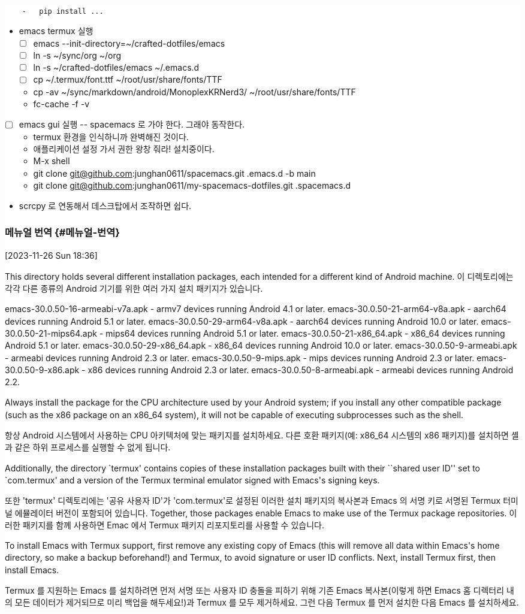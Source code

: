         -   pip install ...
-   emacs termux 실행
    -   [ ] emacs --init-directory=~/crafted-dotfiles/emacs
    -   [ ] ln -s ~/sync/org ~/org
    -   [ ] ln -s ~/crafted-dotfiles/emacs ~/.emacs.d
    -   [ ] cp ~/.termux/font.ttf ~/root/usr/share/fonts/TTF
    -   cp -av ~/sync/markdown/android/MonoplexKRNerd3/ ~/root/usr/share/fonts/TTF
    -   fc-cache -f -v
-   [ ] emacs gui 실행 -- spacemacs 로 가야 한다. 그래야 동작한다.
    -   termux 환경을 인식하니까 완벽해진 것이다.
    -   애플리케이션 설정 가서 권한 왕창 줘라! 설치중이다.
    -   M-x shell
    -   git clone git@github.com:junghan0611/spacemacs.git .emacs.d -b main
    -   git clone git@github.com:junghan0611/my-spacemacs-dotfiles.git .spacemacs.d
-   scrcpy 로 연동해서 데스크탑에서 조작하면 쉽다.


### 메뉴얼 번역 {#메뉴얼-번역}

<span class="timestamp-wrapper"><span class="timestamp">[2023-11-26 Sun 18:36]</span></span>

This directory holds several different installation packages, each intended for a different kind of Android machine. 이 디렉토리에는 각각 다른 종류의 Android 기기를 위한 여러 가지 설치 패키지가 있습니다.

emacs-30.0.50-16-armeabi-v7a.apk - armv7 devices running Android 4.1 or later. emacs-30.0.50-21-arm64-v8a.apk - aarch64 devices running Android 5.1 or later. emacs-30.0.50-29-arm64-v8a.apk - aarch64 devices running Android 10.0 or later. emacs-30.0.50-21-mips64.apk - mips64 devices running Android 5.1 or later. emacs-30.0.50-21-x86_64.apk - x86_64 devices running Android 5.1 or later. emacs-30.0.50-29-x86_64.apk - x86_64 devices running Android 10.0 or later. emacs-30.0.50-9-armeabi.apk - armeabi devices running Android 2.3 or later. emacs-30.0.50-9-mips.apk - mips devices running Android 2.3 or later. emacs-30.0.50-9-x86.apk - x86 devices running Android 2.3 or later. emacs-30.0.50-8-armeabi.apk - armeabi devices running Android 2.2.

Always install the package for the CPU architecture used by your Android system; if you install any other compatible package (such as the x86 package on an x86_64 system), it will not be capable of executing subprocesses such as the shell.

항상 Android 시스템에서 사용하는 CPU 아키텍처에 맞는 패키지를 설치하세요. 다른 호환 패키지(예: x86_64 시스템의 x86 패키지)를 설치하면 셸과 같은 하위 프로세스를 실행할 수 없게 됩니다.

Additionally, the directory \`termux' contains copies of these installation packages built with their \`\`shared user ID'' set to \`com.termux' and a version of the Termux terminal emulator signed with Emacs's signing keys.

또한 'termux' 디렉토리에는 '공유 사용자 ID'가 'com.termux'로 설정된 이러한 설치 패키지의 복사본과 Emacs 의 서명 키로 서명된 Termux 터미널 에뮬레이터 버전이 포함되어 있습니다. Together, those packages enable Emacs to make use of the Termux package repositories. 이러한 패키지를 함께 사용하면 Emac 에서 Termux 패키지 리포지토리를 사용할 수 있습니다.

To install Emacs with Termux support, first remove any existing copy of Emacs (this will remove all data within Emacs's home directory, so make a backup beforehand!) and Termux, to avoid signature or user ID conflicts. Next, install Termux <span class="underline">first</span>, then install Emacs.

Termux 를 지원하는 Emacs 를 설치하려면 먼저 서명 또는 사용자 ID 충돌을 피하기 위해 기존 Emacs 복사본(이렇게 하면 Emacs 홈 디렉터리 내의 모든 데이터가 제거되므로 미리 백업을 해두세요!)과 Termux 를 모두 제거하세요. 그런 다음 Termux 를 <span class="underline">먼저</span> 설치한 다음 Emacs 를 설치하세요.
